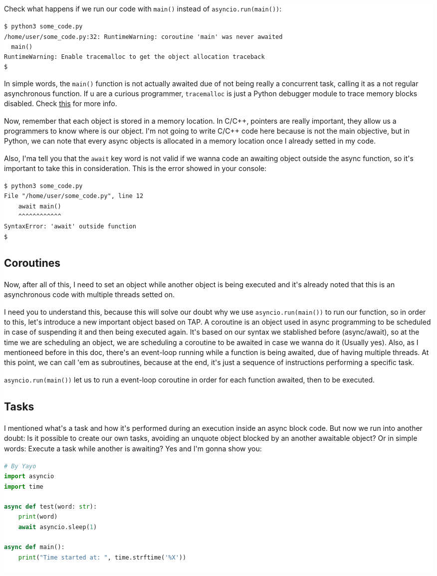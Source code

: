 Check what happens if we run our code with ```main()``` instead of ```asyncio.run(main())```:

```
$ python3 some_code.py
/home/user/some_code.py:32: RuntimeWarning: coroutine 'main' was never awaited
  main()
RuntimeWarning: Enable tracemalloc to get the object allocation traceback
$
```
In simple words, the ```main()``` function is not actually awaited due of not being really a concurrent task, calling it as a not regular asynchronous function. If u are a curious programmer, ```tracemalloc``` is just a Python debugger module to trace memory blocks disabled. Check [this](https://docs.python.org/3/library/tracemalloc.html) for more info. 

Now, remember that each object is stored in a memory location. In C/C++, pointers are really important, they allow us a programmers to know where is our object. I'm not going to write C/C++ code here because is not the main objective, but in Python, we can note that every async objects is allocated in a memory location once I already setted in my code. 

Also, I'ma tell you that the ```await``` key word is not valid if we wanna code an awaiting object outside the async function, so it's important to take this in consideration. This is the error showed in your console:

```
$ python3 some_code.py
File "/home/user/some_code.py", line 12
    await main()
    ^^^^^^^^^^^^
SyntaxError: 'await' outside function
$
```

## Coroutines

Now, after all of this, I need to set an object while another object is being executed and it's already noted that this is an asynchronous code with multiple threads setted on. 

I need you to understand this, because this will solve our doubt why we use ```asyncio.run(main())``` to run our function, so in order to this, let's introduce a new important object based on TAP. A coroutine is an object used in async programming to be scheduled in case of suspending it and then being executed again. It's based on our syntax we stablished before (async/await), so at the time we are scheduling an object, we are scheduling a coroutine to be awaited in case we wanna do it (Usually yes). Also, as I mentioneed before in this doc, there's an event-loop running while a function is being awaited, due of having multiple threads. At this point, we can call 'em as subroutines, because at the end, it's just a sequence of instructions performing a specific task. 

```asyncio.run(main())``` let us to run a event-loop coroutine in order for each function awaited, then to be executed.

## Tasks

I mentioned what's a task and how it's performed during an execution inside an async block code. But now we run into another doubt: Is it possible to create our own tasks, avoiding an unquote object blocked by an another awaitable object? Or in simple words: Execute a task while another is awaiting? Yes and I'm gonna show you:

```python
# By Yayo
import asyncio
import time

async def test(word: str):
    print(word)
    await asyncio.sleep(1)

async def main():
    print("Time started at: ", time.strftime('%X'))
    
```